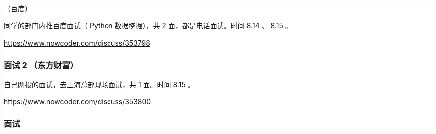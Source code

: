   （百度）
  <span>
  </span>
 </h3>
 <p>
  同学的部门内推百度面试（
  <span>
   Python
  </span>
  数据挖掘），共
  <span>
   2
  </span>
  面，都是电话面试。时间
  <span>
   8.14
  </span>
  、
  <span>
   8.15
  </span>
  。
  <span>
  </span>
 </p>
 <p>
  <span>
   <a href="https://www.nowcoder.com/discuss/353798" target="_blank">
    https://www.nowcoder.com/discuss/353798
   </a>
  </span>
 </p>
 <h3>
  面试
  <span>
   2
  </span>
  （东方财富）
  <span>
  </span>
 </h3>
 <p>
  自己网投的面试，去上海总部现场面试，共
  <span>
   1
  </span>
  面。时间
  <span>
   8.15
  </span>
  。
  <span>
  </span>
 </p>
 <p>
  <span>
   <a href="https://www.nowcoder.com/discuss/353800" target="_blank">
    https://www.nowcoder.com/discuss/353800
   </a>
  </span>
 </p>
 <h3>
  面试
  <span>